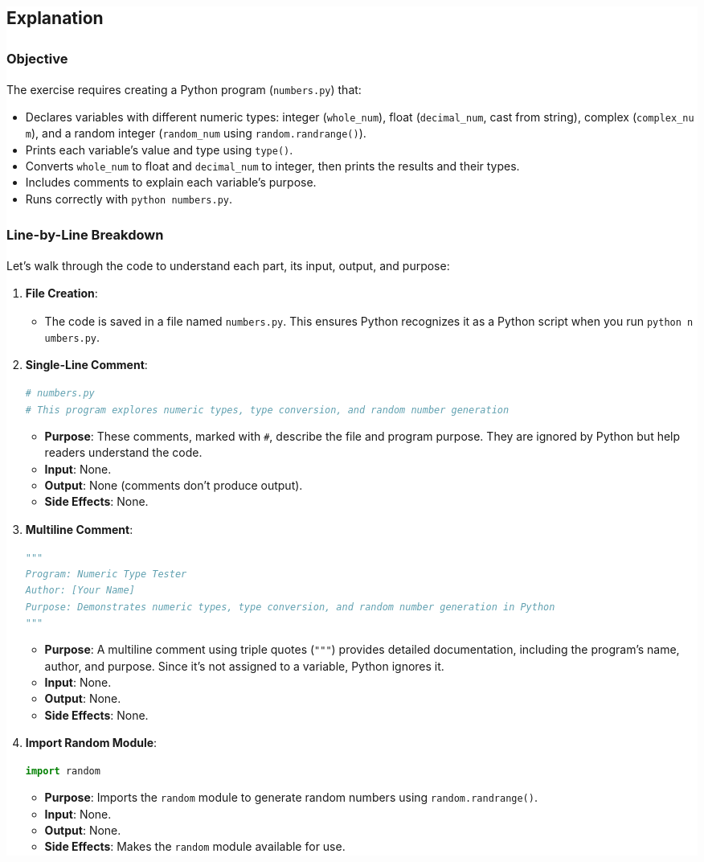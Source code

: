 
## Explanation

### Objective
The exercise requires creating a Python program (`numbers.py`) that:
- Declares variables with different numeric types: integer (`whole_num`), float (`decimal_num`, cast from string), complex (`complex_num`), and a random integer (`random_num` using `random.randrange()`).
- Prints each variable’s value and type using `type()`.
- Converts `whole_num` to float and `decimal_num` to integer, then prints the results and their types.
- Includes comments to explain each variable’s purpose.
- Runs correctly with `python numbers.py`.

### Line-by-Line Breakdown
Let’s walk through the code to understand each part, its input, output, and purpose:

1. **File Creation**:
   - The code is saved in a file named `numbers.py`. This ensures Python recognizes it as a Python script when you run `python numbers.py`.

2. **Single-Line Comment**:
   ```python
   # numbers.py
   # This program explores numeric types, type conversion, and random number generation
   ```
   - **Purpose**: These comments, marked with `#`, describe the file and program purpose. They are ignored by Python but help readers understand the code.
   - **Input**: None.
   - **Output**: None (comments don’t produce output).
   - **Side Effects**: None.

3. **Multiline Comment**:
   ```python
   """
   Program: Numeric Type Tester
   Author: [Your Name]
   Purpose: Demonstrates numeric types, type conversion, and random number generation in Python
   """
   ```
   - **Purpose**: A multiline comment using triple quotes (`"""`) provides detailed documentation, including the program’s name, author, and purpose. Since it’s not assigned to a variable, Python ignores it.
   - **Input**: None.
   - **Output**: None.
   - **Side Effects**: None.

4. **Import Random Module**:
   ```python
   import random
   ```
   - **Purpose**: Imports the `random` module to generate random numbers using `random.randrange()`.
   - **Input**: None.
   - **Output**: None.
   - **Side Effects**: Makes the `random` module available for use.
